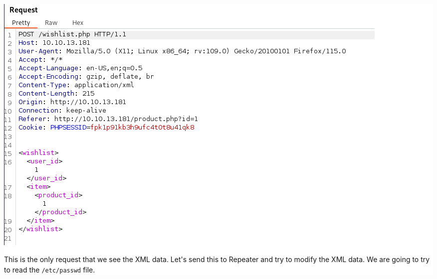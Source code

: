 ![](day_5-add-wish-request.png)

This is the only request that we see the XML data. Let's send this to Repeater and try to modify the XML data. We are going to try to read the `/etc/passwd` file.
